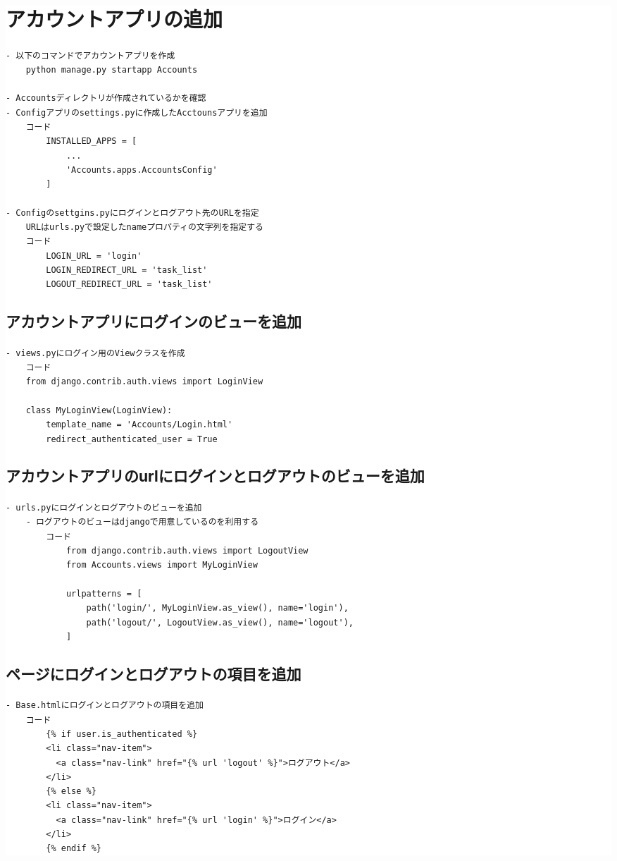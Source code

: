 # アカウントアプリの追加
    - 以下のコマンドでアカウントアプリを作成
        python manage.py startapp Accounts

    - Accountsディレクトリが作成されているかを確認
    - Configアプリのsettings.pyに作成したAcctounsアプリを追加
        コード
            INSTALLED_APPS = [
                ...
                'Accounts.apps.AccountsConfig'
            ]

    - Configのsettgins.pyにログインとログアウト先のURLを指定
        URLはurls.pyで設定したnameプロパティの文字列を指定する
        コード
            LOGIN_URL = 'login'
            LOGIN_REDIRECT_URL = 'task_list'
            LOGOUT_REDIRECT_URL = 'task_list'

## アカウントアプリにログインのビューを追加
    - views.pyにログイン用のViewクラスを作成
        コード
        from django.contrib.auth.views import LoginView

        class MyLoginView(LoginView):
            template_name = 'Accounts/Login.html'
            redirect_authenticated_user = True
            
## アカウントアプリのurlにログインとログアウトのビューを追加
    - urls.pyにログインとログアウトのビューを追加
        - ログアウトのビューはdjangoで用意しているのを利用する
            コード
                from django.contrib.auth.views import LogoutView
                from Accounts.views import MyLoginView

                urlpatterns = [
                    path('login/', MyLoginView.as_view(), name='login'),
                    path('logout/', LogoutView.as_view(), name='logout'),
                ]

## ページにログインとログアウトの項目を追加
    - Base.htmlにログインとログアウトの項目を追加
        コード
            {% if user.is_authenticated %}
            <li class="nav-item">
              <a class="nav-link" href="{% url 'logout' %}">ログアウト</a>
            </li>
            {% else %}
            <li class="nav-item">
              <a class="nav-link" href="{% url 'login' %}">ログイン</a>
            </li>
            {% endif %}
            
